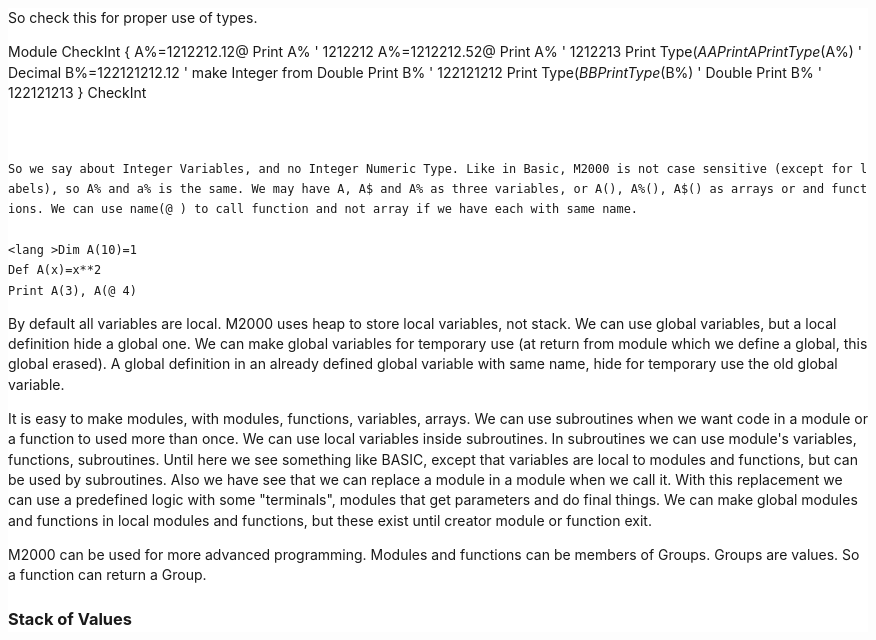 
So check this for proper use of types.

<lang >Module CheckInt {
      A%=1212212.12@
      Print A% ' 1212212
      A%=1212212.52@
      Print A% ' 1212213
      Print Type$(A%) ' Decimal
      A%++
      Print A% ' 1212214
      Print Type$(A%) ' Decimal
      B%=122121212.12 ' make Integer from Double
      Print B% ' 122121212
      Print Type$(B%) ' Double
      B%++
      Print Type$(B%) ' Double
      Print B% ' 122121213
}
CheckInt
```


So we say about Integer Variables, and no Integer Numeric Type. Like in Basic, M2000 is not case sensitive (except for labels), so A% and a% is the same. We may have A, A$ and A% as three variables, or A(), A%(), A$() as arrays or and functions. We can use name(@ ) to call function and not array if we have each with same name.

<lang >Dim A(10)=1
Def A(x)=x**2
Print A(3), A(@ 4)
```



By default all variables are local. M2000 uses heap to store local variables, not stack. We can use global variables, but a local definition hide a global one. We can make global variables for temporary use (at return from module which we define a global, this global erased). A global definition in an already defined global variable with same name, hide for temporary use the old global variable.

It is easy to make modules, with modules, functions, variables, arrays. We can use subroutines when we want code in a module or a function to used more than once. We can use local variables inside subroutines. In subroutines we can use module's variables, functions, subroutines. Until here we see something like BASIC, except that variables are local to modules and functions, but can be used by subroutines. Also we have see that we can replace a module in a module when we call it. With this replacement we can use a predefined logic with some "terminals", modules that get parameters and do final things. We can make global modules and functions in local modules and functions, but these exist until creator module or function exit.

M2000 can be used for more advanced programming. Modules and functions can be members of Groups. Groups are values. So a function can return a Group.


### Stack of Values
